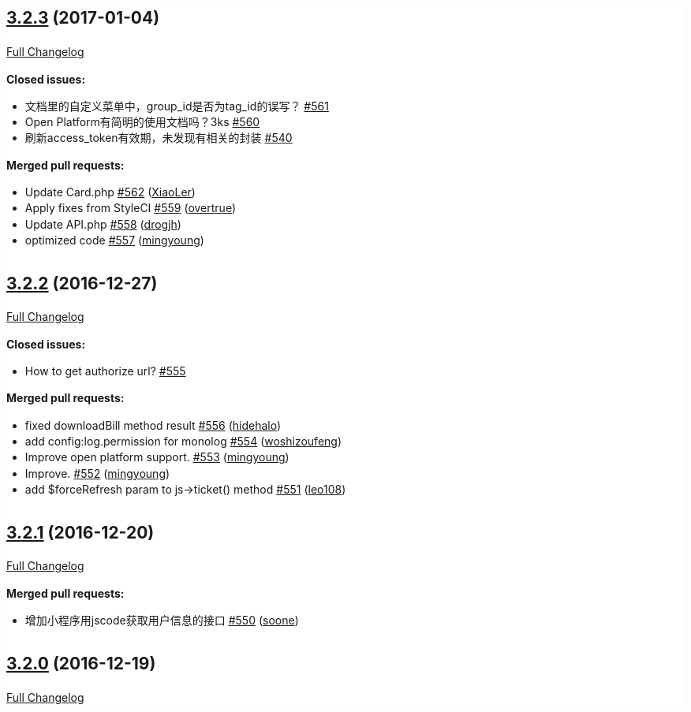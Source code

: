 ## [3.2.3](https://github.com/overtrue/wechat/tree/3.2.3) (2017-01-04)
[Full Changelog](https://github.com/overtrue/wechat/compare/3.2.2...3.2.3)

**Closed issues:**

- 文档里的自定义菜单中，group\_id是否为tag\_id的误写？ [\#561](https://github.com/overtrue/wechat/issues/561)
- Open Platform有简明的使用文档吗？3ks [\#560](https://github.com/overtrue/wechat/issues/560)
- 刷新access\_token有效期，未发现有相关的封装 [\#540](https://github.com/overtrue/wechat/issues/540)

**Merged pull requests:**

- Update Card.php [\#562](https://github.com/overtrue/wechat/pull/562) ([XiaoLer](https://github.com/XiaoLer))
- Apply fixes from StyleCI [\#559](https://github.com/overtrue/wechat/pull/559) ([overtrue](https://github.com/overtrue))
- Update API.php [\#558](https://github.com/overtrue/wechat/pull/558) ([drogjh](https://github.com/drogjh))
- optimized code [\#557](https://github.com/overtrue/wechat/pull/557) ([mingyoung](https://github.com/mingyoung))

## [3.2.2](https://github.com/overtrue/wechat/tree/3.2.2) (2016-12-27)
[Full Changelog](https://github.com/overtrue/wechat/compare/3.2.1...3.2.2)

**Closed issues:**

- How to get authorize url? [\#555](https://github.com/overtrue/wechat/issues/555)

**Merged pull requests:**

- fixed downloadBill method result [\#556](https://github.com/overtrue/wechat/pull/556) ([hidehalo](https://github.com/hidehalo))
- add config:log.permission for monolog [\#554](https://github.com/overtrue/wechat/pull/554) ([woshizoufeng](https://github.com/woshizoufeng))
- Improve open platform support. [\#553](https://github.com/overtrue/wechat/pull/553) ([mingyoung](https://github.com/mingyoung))
- Improve. [\#552](https://github.com/overtrue/wechat/pull/552) ([mingyoung](https://github.com/mingyoung))
- add $forceRefresh param to js-\>ticket\(\) method [\#551](https://github.com/overtrue/wechat/pull/551) ([leo108](https://github.com/leo108))

## [3.2.1](https://github.com/overtrue/wechat/tree/3.2.1) (2016-12-20)
[Full Changelog](https://github.com/overtrue/wechat/compare/3.2.0...3.2.1)

**Merged pull requests:**

- 增加小程序用jscode获取用户信息的接口 [\#550](https://github.com/overtrue/wechat/pull/550) ([soone](https://github.com/soone))

## [3.2.0](https://github.com/overtrue/wechat/tree/3.2.0) (2016-12-19)
[Full Changelog](https://github.com/overtrue/wechat/compare/3.1.9...3.2.0)
